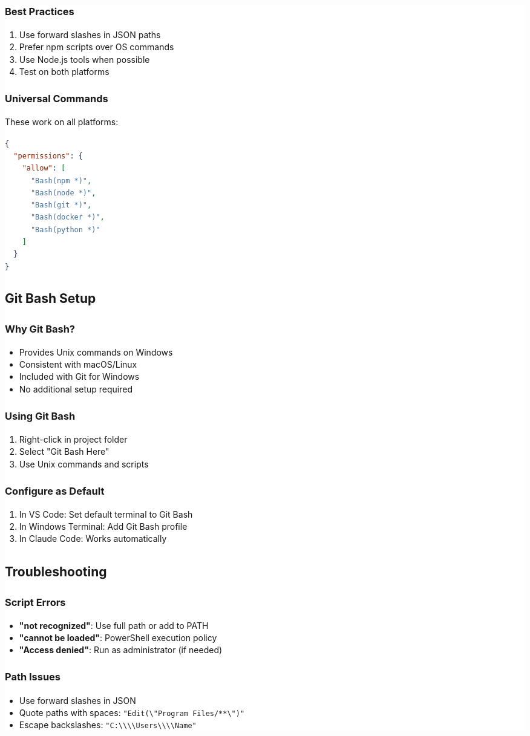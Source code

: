 ### Best Practices
1. Use forward slashes in JSON paths
2. Prefer npm scripts over OS commands
3. Use Node.js tools when possible
4. Test on both platforms

### Universal Commands
These work on all platforms:
```json
{
  "permissions": {
    "allow": [
      "Bash(npm *)",
      "Bash(node *)",
      "Bash(git *)",
      "Bash(docker *)",
      "Bash(python *)"
    ]
  }
}
```

## Git Bash Setup

### Why Git Bash?
- Provides Unix commands on Windows
- Consistent with macOS/Linux
- Included with Git for Windows
- No additional setup required

### Using Git Bash
1. Right-click in project folder
2. Select "Git Bash Here"
3. Use Unix commands and scripts

### Configure as Default
1. In VS Code: Set default terminal to Git Bash
2. In Windows Terminal: Add Git Bash profile
3. In Claude Code: Works automatically

## Troubleshooting

### Script Errors
- **"not recognized"**: Use full path or add to PATH
- **"cannot be loaded"**: PowerShell execution policy
- **"Access denied"**: Run as administrator (if needed)

### Path Issues
- Use forward slashes in JSON
- Quote paths with spaces: `"Edit(\"Program Files/**\")"`
- Escape backslashes: `"C:\\\\Users\\\\Name"`
